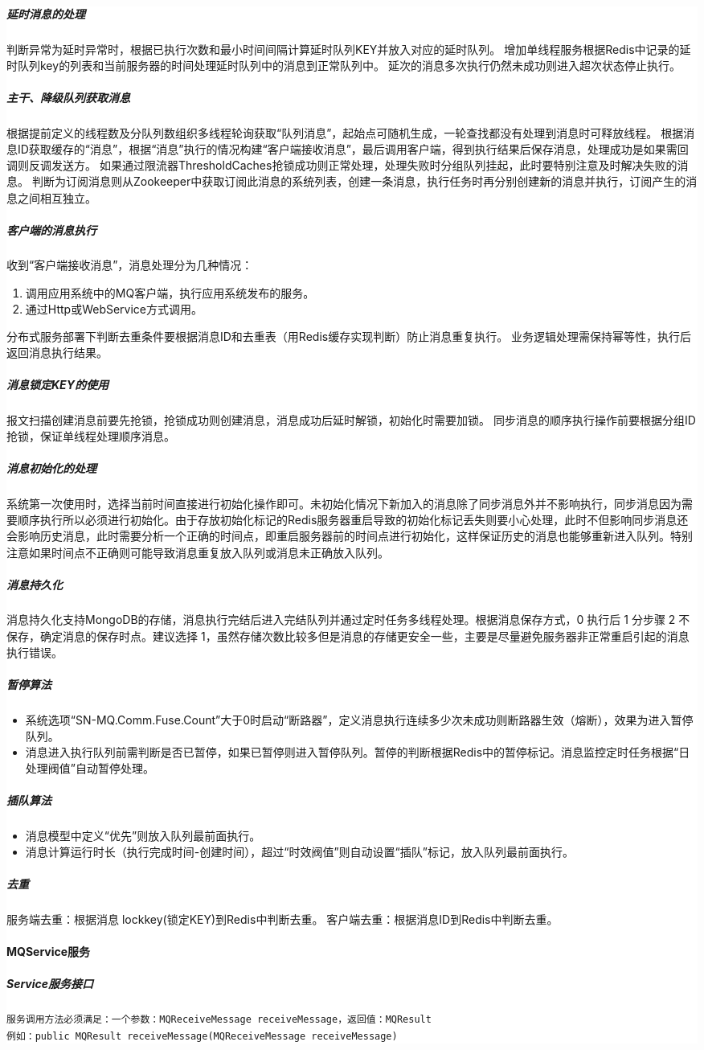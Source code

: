 ##### 延时消息的处理

判断异常为延时异常时，根据已执行次数和最小时间间隔计算延时队列KEY并放入对应的延时队列。
增加单线程服务根据Redis中记录的延时队列key的列表和当前服务器的时间处理延时队列中的消息到正常队列中。
延次的消息多次执行仍然未成功则进入超次状态停止执行。

##### 主干、降级队列获取消息

根据提前定义的线程数及分队列数组织多线程轮询获取“队列消息”，起始点可随机生成，一轮查找都没有处理到消息时可释放线程。
根据消息ID获取缓存的“消息”，根据“消息”执行的情况构建“客户端接收消息”，最后调用客户端，得到执行结果后保存消息，处理成功是如果需回调则反调发送方。
如果通过限流器ThresholdCaches抢锁成功则正常处理，处理失败时分组队列挂起，此时要特别注意及时解决失败的消息。
判断为订阅消息则从Zookeeper中获取订阅此消息的系统列表，创建一条消息，执行任务时再分别创建新的消息并执行，订阅产生的消息之间相互独立。

##### 客户端的消息执行

收到“客户端接收消息”，消息处理分为几种情况：
1. 调用应用系统中的MQ客户端，执行应用系统发布的服务。
1. 通过Http或WebService方式调用。

分布式服务部署下判断去重条件要根据消息ID和去重表（用Redis缓存实现判断）防止消息重复执行。
业务逻辑处理需保持幂等性，执行后返回消息执行结果。

##### 消息锁定KEY的使用
报文扫描创建消息前要先抢锁，抢锁成功则创建消息，消息成功后延时解锁，初始化时需要加锁。
同步消息的顺序执行操作前要根据分组ID抢锁，保证单线程处理顺序消息。

##### 消息初始化的处理

系统第一次使用时，选择当前时间直接进行初始化操作即可。未初始化情况下新加入的消息除了同步消息外并不影响执行，同步消息因为需要顺序执行所以必须进行初始化。由于存放初始化标记的Redis服务器重启导致的初始化标记丢失则要小心处理，此时不但影响同步消息还会影响历史消息，此时需要分析一个正确的时间点，即重启服务器前的时间点进行初始化，这样保证历史的消息也能够重新进入队列。特别注意如果时间点不正确则可能导致消息重复放入队列或消息未正确放入队列。

##### 消息持久化
消息持久化支持MongoDB的存储，消息执行完结后进入完结队列并通过定时任务多线程处理。根据消息保存方式，0 执行后  1 分步骤  2 不保存，确定消息的保存时点。建议选择 1，虽然存储次数比较多但是消息的存储更安全一些，主要是尽量避免服务器非正常重启引起的消息执行错误。

##### 暂停算法

- 系统选项“SN-MQ.Comm.Fuse.Count”大于0时启动“断路器”，定义消息执行连续多少次未成功则断路器生效（熔断），效果为进入暂停队列。
- 消息进入执行队列前需判断是否已暂停，如果已暂停则进入暂停队列。暂停的判断根据Redis中的暂停标记。消息监控定时任务根据“日处理阀值”自动暂停处理。

##### 插队算法

- 消息模型中定义“优先”则放入队列最前面执行。
- 消息计算运行时长（执行完成时间-创建时间），超过“时效阀值”则自动设置“插队”标记，放入队列最前面执行。

##### 去重
服务端去重：根据消息 lockkey(锁定KEY)到Redis中判断去重。
客户端去重：根据消息ID到Redis中判断去重。

#### MQService服务
##### Service服务接口
```
服务调用方法必须满足：一个参数：MQReceiveMessage receiveMessage，返回值：MQResult
例如：public MQResult receiveMessage(MQReceiveMessage receiveMessage)
```
